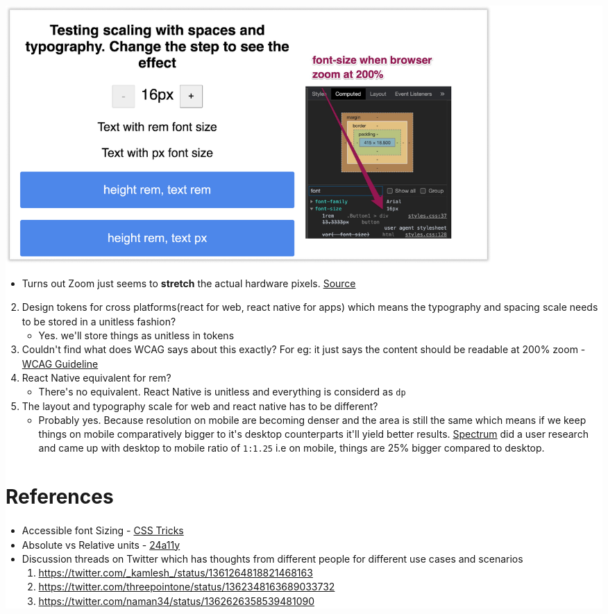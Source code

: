    <img alt="Browser zoom" src="./images/unit-browser-zoom.png" width="700px">

   * Turns out Zoom just seems to **stretch** the actual hardware pixels. [Source](https://stackoverflow.com/questions/29390155/what-exactly-changes-in-the-css-rendering-when-desktop-browsers-zoom-in-or-out)

2. Design tokens for cross platforms(react for web, react native for apps) which means the typography and spacing scale needs to be stored in a unitless fashion?
   * Yes. we'll store things as unitless in tokens
3. Couldn't find what does WCAG says about this exactly? For eg: it just says the content should be readable at 200% zoom - [WCAG Guideline](https://www.w3.org/WAI/WCAG21/Understanding/resize-text.html)
4. React Native equivalent for rem?
   * There's no equivalent. React Native is unitless and everything is considerd as `dp`
5. The layout and typography scale for web and react native has to be different?
   * Probably yes. Because resolution on mobile are becoming denser and the area is still the same which means if we keep things on mobile comparatively bigger to it's desktop counterparts it'll yield better results. [Spectrum](https://spectrum.adobe.com/page/platform-scale/#Proportions) did a user research and came up with desktop to mobile ratio of `1:1.25` i.e on mobile, things are 25% bigger compared to desktop.

# References
* Accessible font Sizing - [CSS Tricks](https://css-tricks.com/accessible-font-sizing-explained/)
* Absolute vs Relative units - [24a11y](https://www.24a11y.com/2019/pixels-vs-relative-units-in-css-why-its-still-a-big-deal/)
* Discussion threads on Twitter which has thoughts from different people for different use cases and scenarios
  1. https://twitter.com/_kamlesh_/status/1361264818821468163
  2. https://twitter.com/threepointone/status/1362348163689033732
  3. https://twitter.com/naman34/status/1362626358539481090
